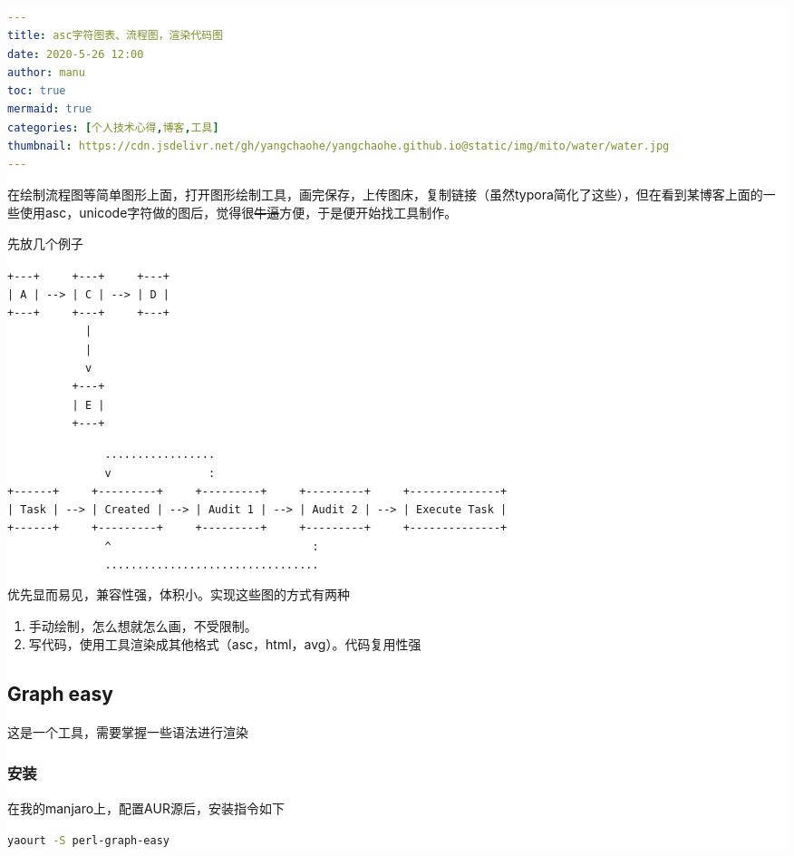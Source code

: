 ```yaml
---
title: asc字符图表、流程图，渲染代码图
date: 2020-5-26 12:00
author: manu
toc: true
mermaid: true
categories: [个人技术心得,博客,工具]
thumbnail: https://cdn.jsdelivr.net/gh/yangchaohe/yangchaohe.github.io@static/img/mito/water/water.jpg
---
```


在绘制流程图等简单图形上面，打开图形绘制工具，画完保存，上传图床，复制链接（虽然typora简化了这些），但在看到某博客上面的一些使用asc，unicode字符做的图后，觉得很~~牛逼~~方便，于是便开始找工具制作。



先放几个例子

```
+---+     +---+     +---+
| A | --> | C | --> | D |
+---+     +---+     +---+
            |
            |
            v
          +---+
          | E |
          +---+
```

```
               .................
               v               :
+------+     +---------+     +---------+     +---------+     +--------------+
| Task | --> | Created | --> | Audit 1 | --> | Audit 2 | --> | Execute Task |
+------+     +---------+     +---------+     +---------+     +--------------+
               ^                               :
               .................................
```

优先显而易见，兼容性强，体积小。实现这些图的方式有两种

1. 手动绘制，怎么想就怎么画，不受限制。
2. 写代码，使用工具渲染成其他格式（asc，html，avg）。代码复用性强

## Graph easy

这是一个工具，需要掌握一些语法进行渲染

### 安装

在我的manjaro上，配置AUR源后，安装指令如下

```bash
yaourt -S perl-graph-easy
```
